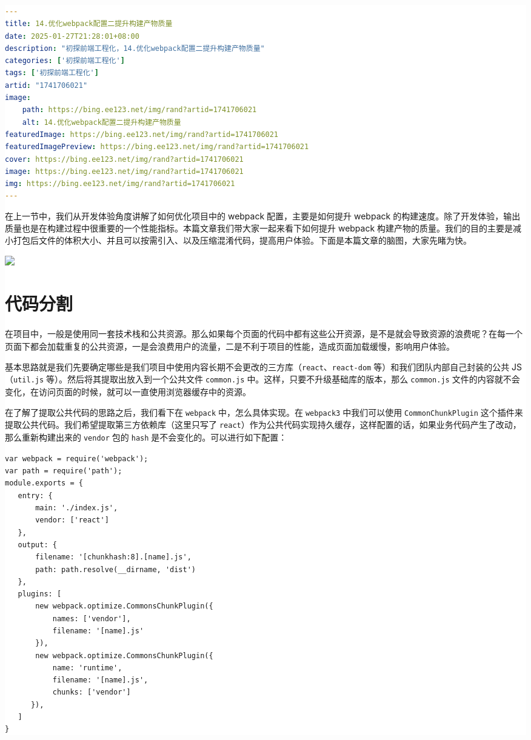 ```yaml
---
title: 14.优化webpack配置二提升构建产物质量
date: 2025-01-27T21:28:01+08:00
description: "初探前端工程化，14.优化webpack配置二提升构建产物质量"
categories: ['初探前端工程化']
tags: ['初探前端工程化']
artid: "1741706021"
image:
    path: https://bing.ee123.net/img/rand?artid=1741706021
    alt: 14.优化webpack配置二提升构建产物质量
featuredImage: https://bing.ee123.net/img/rand?artid=1741706021
featuredImagePreview: https://bing.ee123.net/img/rand?artid=1741706021
cover: https://bing.ee123.net/img/rand?artid=1741706021
image: https://bing.ee123.net/img/rand?artid=1741706021
img: https://bing.ee123.net/img/rand?artid=1741706021
---
```


在上一节中，我们从开发体验角度讲解了如何优化项目中的 webpack 配置，主要是如何提升 webpack 的构建速度。除了开发体验，输出质量也是在构建过程中很重要的一个性能指标。本篇文章我们带大家一起来看下如何提升 webpack 构建产物的质量。我们的目的主要是减小打包后文件的体积大小、并且可以按需引入、以及压缩混淆代码，提高用户体验。下面是本篇文章的脑图，大家先睹为快。

![](https://p3-juejin.byteimg.com/tos-cn-i-k3u1fbpfcp/26c0d0ca50764587a0845fa3f3680036~tplv-k3u1fbpfcp-zoom-1.image)

# 代码分割
在项目中，一般是使用同一套技术栈和公共资源。那么如果每个页面的代码中都有这些公开资源，是不是就会导致资源的浪费呢？在每一个页面下都会加载重复的公共资源，一是会浪费用户的流量，二是不利于项目的性能，造成页面加载缓慢，影响用户体验。

基本思路就是我们先要确定哪些是我们项目中使用内容长期不会更改的三方库（`react`、`react-dom` 等）和我们团队内部自己封装的公共 JS（`util.js` 等）。然后将其提取出放入到一个公共文件 `common.js` 中。这样，只要不升级基础库的版本，那么 `common.js` 文件的内容就不会变化，在访问页面的时候，就可以一直使用浏览器缓存中的资源。

在了解了提取公共代码的思路之后，我们看下在 `webpack` 中，怎么具体实现。在 `webpack3` 中我们可以使用 `CommonChunkPlugin` 这个插件来提取公共代码。我们希望提取第三方依赖库（这里只写了 `react`）作为公共代码实现持久缓存，这样配置的话，如果业务代码产生了改动，那么重新构建出来的 `vendor` 包的 `hash` 是不会变化的。可以进行如下配置：

```
var webpack = require('webpack');
var path = require('path');
module.exports = {
   entry: {
       main: './index.js',
       vendor: ['react']
   },
   output: {
       filename: '[chunkhash:8].[name].js',
       path: path.resolve(__dirname, 'dist')
   },
   plugins: [
       new webpack.optimize.CommonsChunkPlugin({
           names: ['vendor'],
           filename: '[name].js'
       }),
       new webpack.optimize.CommonsChunkPlugin({
           name: 'runtime',
           filename: '[name].js',
           chunks: ['vendor']
      }),
   ]
}
```

